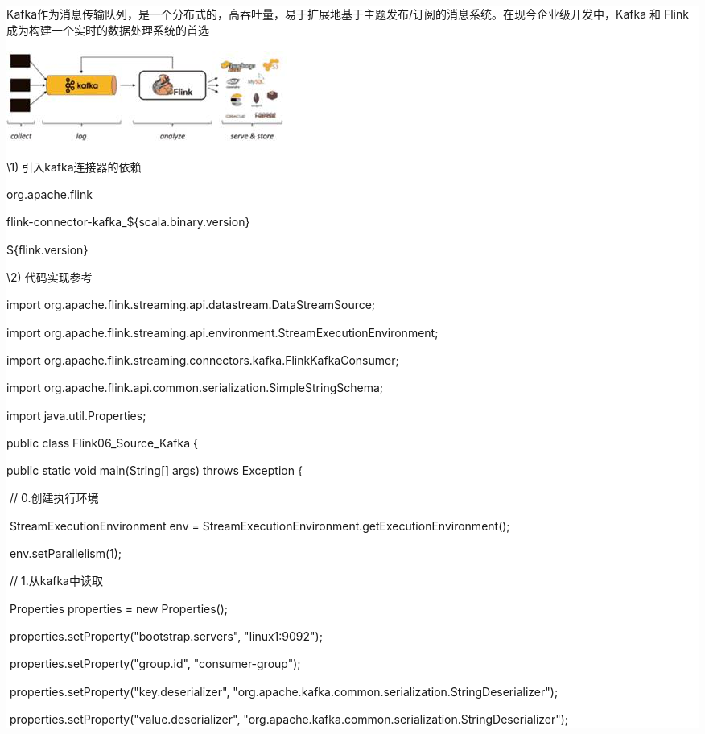 Kafka作为消息传输队列，是一个分布式的，高吞吐量，易于扩展地基于主题发布/订阅的消息系统。在现今企业级开发中，Kafka 和 Flink 成为构建一个实时的数据处理系统的首选

![img](Readme.assets/clip_image078.jpg)

 

\1)    引入kafka连接器的依赖

<dependency>

  <groupId>org.apache.flink</groupId>

  <artifactId>flink-connector-kafka_${scala.binary.version}</artifactId>

  <version>${flink.version}</version>

</dependency>

\2)  代码实现参考

import org.apache.flink.streaming.api.datastream.DataStreamSource;

import org.apache.flink.streaming.api.environment.StreamExecutionEnvironment;

import org.apache.flink.streaming.connectors.kafka.FlinkKafkaConsumer;

import org.apache.flink.api.common.serialization.SimpleStringSchema;

 

import java.util.Properties;

 

public class Flink06_Source_Kafka {

  public static void main(String[] args) throws Exception {

​    // 0.创建执行环境

​    StreamExecutionEnvironment env = StreamExecutionEnvironment.getExecutionEnvironment();

​    env.setParallelism(1);

 

​    // 1.从kafka中读取

​    Properties properties = new Properties();

​    properties.setProperty("bootstrap.servers", "linux1:9092");

​    properties.setProperty("group.id", "consumer-group");

​    properties.setProperty("key.deserializer", "org.apache.kafka.common.serialization.StringDeserializer");

​    properties.setProperty("value.deserializer", "org.apache.kafka.common.serialization.StringDeserializer");
